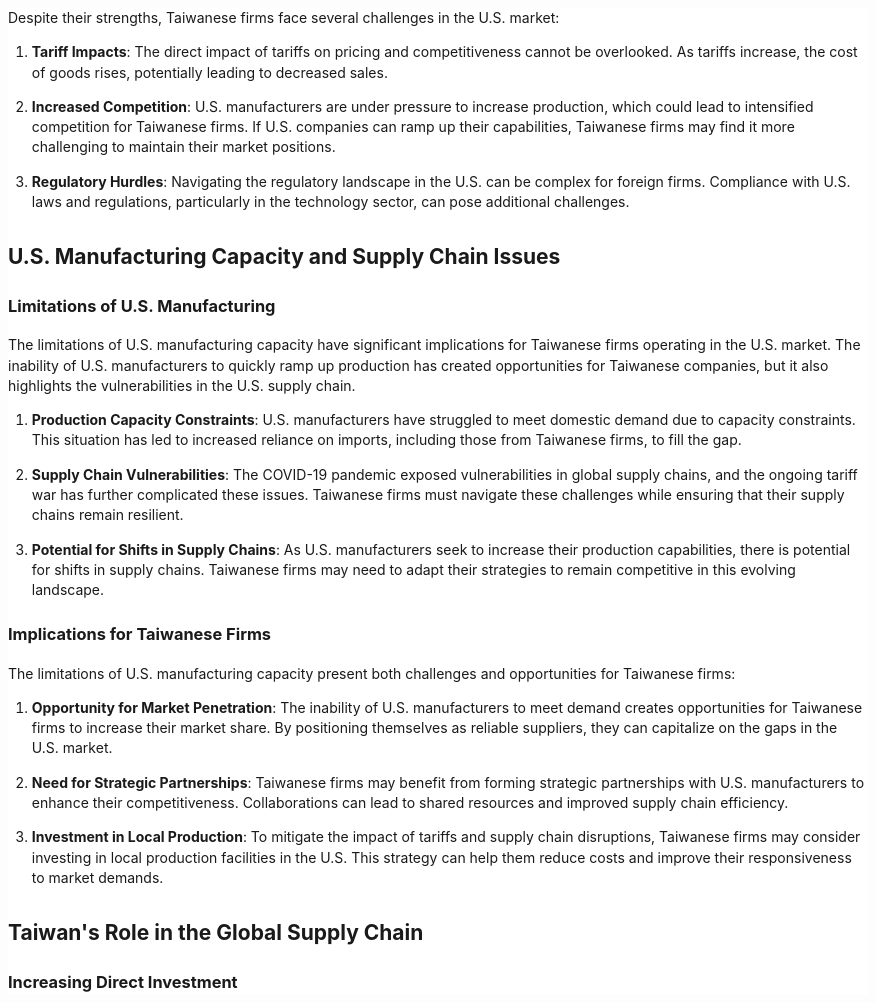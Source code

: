 Despite their strengths, Taiwanese firms face several challenges in the U.S. market:

1. **Tariff Impacts**: The direct impact of tariffs on pricing and competitiveness cannot be overlooked. As tariffs increase, the cost of goods rises, potentially leading to decreased sales.

2. **Increased Competition**: U.S. manufacturers are under pressure to increase production, which could lead to intensified competition for Taiwanese firms. If U.S. companies can ramp up their capabilities, Taiwanese firms may find it more challenging to maintain their market positions.

3. **Regulatory Hurdles**: Navigating the regulatory landscape in the U.S. can be complex for foreign firms. Compliance with U.S. laws and regulations, particularly in the technology sector, can pose additional challenges.

## U.S. Manufacturing Capacity and Supply Chain Issues

### Limitations of U.S. Manufacturing

The limitations of U.S. manufacturing capacity have significant implications for Taiwanese firms operating in the U.S. market. The inability of U.S. manufacturers to quickly ramp up production has created opportunities for Taiwanese companies, but it also highlights the vulnerabilities in the U.S. supply chain.

1. **Production Capacity Constraints**: U.S. manufacturers have struggled to meet domestic demand due to capacity constraints. This situation has led to increased reliance on imports, including those from Taiwanese firms, to fill the gap.

2. **Supply Chain Vulnerabilities**: The COVID-19 pandemic exposed vulnerabilities in global supply chains, and the ongoing tariff war has further complicated these issues. Taiwanese firms must navigate these challenges while ensuring that their supply chains remain resilient.

3. **Potential for Shifts in Supply Chains**: As U.S. manufacturers seek to increase their production capabilities, there is potential for shifts in supply chains. Taiwanese firms may need to adapt their strategies to remain competitive in this evolving landscape.

### Implications for Taiwanese Firms

The limitations of U.S. manufacturing capacity present both challenges and opportunities for Taiwanese firms:

1. **Opportunity for Market Penetration**: The inability of U.S. manufacturers to meet demand creates opportunities for Taiwanese firms to increase their market share. By positioning themselves as reliable suppliers, they can capitalize on the gaps in the U.S. market.

2. **Need for Strategic Partnerships**: Taiwanese firms may benefit from forming strategic partnerships with U.S. manufacturers to enhance their competitiveness. Collaborations can lead to shared resources and improved supply chain efficiency.

3. **Investment in Local Production**: To mitigate the impact of tariffs and supply chain disruptions, Taiwanese firms may consider investing in local production facilities in the U.S. This strategy can help them reduce costs and improve their responsiveness to market demands.

## Taiwan's Role in the Global Supply Chain

### Increasing Direct Investment
